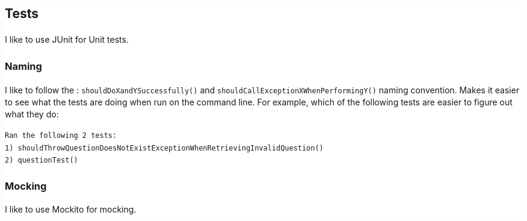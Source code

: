 ## Tests

I like to use JUnit for Unit tests.

### Naming

I like to follow the : 
```shouldDoXandYSuccessfully()``` and ```shouldCallExceptionXWhenPerformingY()``` naming convention. Makes it easier to see what the tests are doing when run on the command line. For example, which of the following tests are easier to figure out what they do:

```
Ran the following 2 tests:
1) shouldThrowQuestionDoesNotExistExceptionWhenRetrievingInvalidQuestion()
2) questionTest()
```

### Mocking

I like to use Mockito for mocking.
